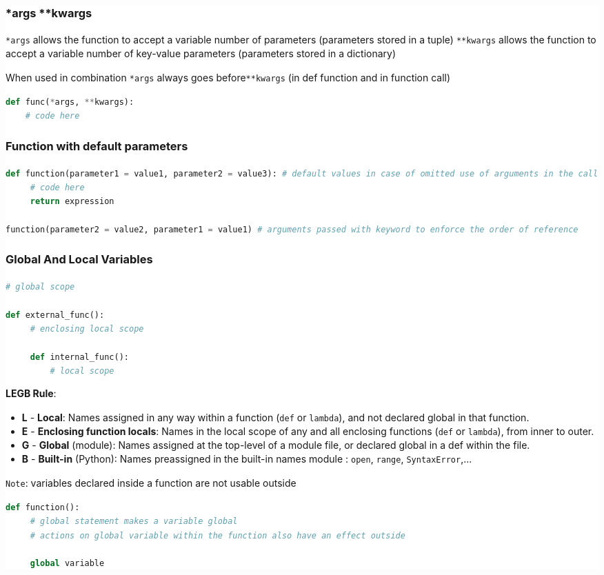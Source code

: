 ### *args **kwargs

`*args` allows the function to accept a variable number of parameters (parameters stored in a tuple)
`**kwargs` allows the function to accept a variable number of key-value parameters (parameters stored in a dictionary)

When used in combination `*args` always goes before`**kwargs` (in def function and in function call)

```py linenums="1"
def func(*args, **kwargs):
    # code here
```

### Function with default parameters

```py linenums="1"
def function(parameter1 = value1, parameter2 = value3): # default values in case of omitted use of arguments in the call
     # code here
     return expression

function(parameter2 = value2, parameter1 = value1) # arguments passed with keyword to enforce the order of reference
```

### Global And Local Variables

```py linenums="1"
# global scope

def external_func():
     # enclosing local scope

     def internal_func():
         # local scope
```

**LEGB Rule**:

- **L** - **Local**: Names assigned in any way within a function (`def` or `lambda`), and not declared global in that function.
- **E** - **Enclosing function locals**: Names in the local scope of any and all enclosing functions (`def` or `lambda`), from inner to outer.
- **G** - **Global** (module): Names assigned at the top-level of a module file, or declared global in a def within the file.
- **B** - **Built-in** (Python): Names preassigned in the built-in names module : `open`, `range`, `SyntaxError`,...

`Note`: variables declared inside a function are not usable outside

```py linenums="1"
def function():
     # global statement makes a variable global
     # actions on global variable within the function also have an effect outside

     global variable
```
